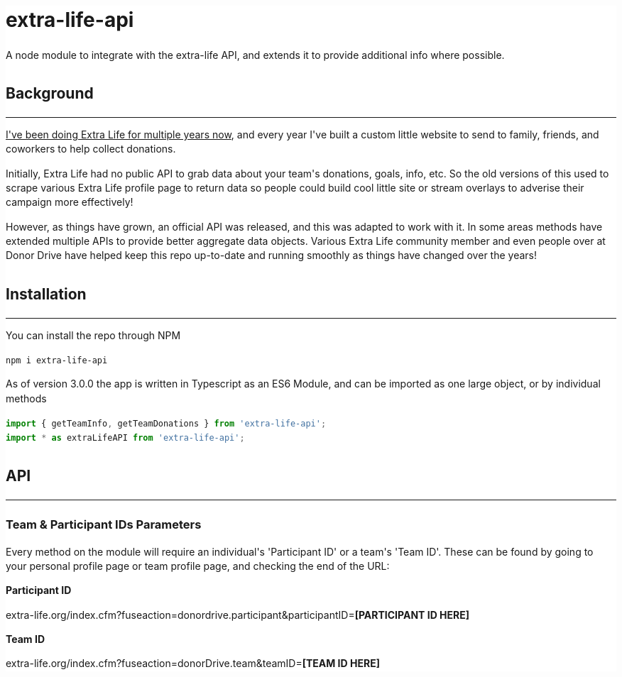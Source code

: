 # extra-life-api
A node module to integrate with the extra-life API, and extends it to provide additional info where possible.

## Background
------
[I've been doing Extra Life for multiple years now](https://www.extra-life.org/index.cfm?fuseaction=donorDrive.participant&participantID=362008), and every year I've built a custom little website to send to family, friends, and coworkers to help collect donations.

Initially, Extra Life had no public API to grab data about your team's donations, goals, info, etc.  So the old versions of this used to scrape various Extra Life profile page to return data so people could build cool little site or stream overlays to adverise their campaign more effectively!

However, as things have grown, an official API was released, and this was adapted to work with it.  In some areas methods have extended multiple APIs to provide better aggregate data objects.  Various Extra Life community member and even people over at Donor Drive have helped keep this repo up-to-date and running smoothly as things have changed over the years!

## Installation
------
You can install the repo through NPM

```bash
npm i extra-life-api
```

As of version 3.0.0 the app is written in Typescript as an ES6 Module, and can be imported as one large object, or by individual methods
```javascript
import { getTeamInfo, getTeamDonations } from 'extra-life-api';
import * as extraLifeAPI from 'extra-life-api';
```


## API
------

### Team & Participant IDs Parameters

Every method on the module will require an individual's 'Participant ID' or a team's 'Team ID'.  These can be found by going to your personal profile page or team profile page, and checking the end of the URL:

**Participant ID**

extra-life.org/index.cfm?fuseaction=donordrive.participant&participantID=**[PARTICIPANT ID HERE]**

**Team ID**

extra-life.org/index.cfm?fuseaction=donorDrive.team&teamID=**[TEAM ID HERE]**
